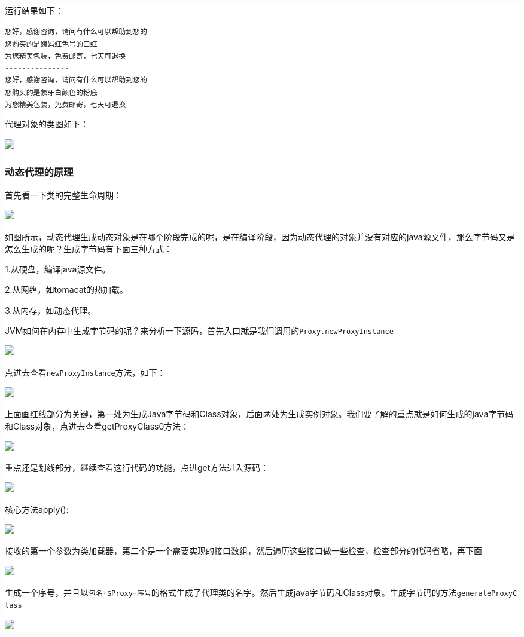 运行结果如下：

```java
您好，感谢咨询，请问有什么可以帮助到您的
您购买的是姨妈红色号的口红
为您精美包装，免费邮寄，七天可退换
---------------
您好，感谢咨询，请问有什么可以帮助到您的
您购买的是象牙白颜色的粉底
为您精美包装，免费邮寄，七天可退换
```

代理对象的类图如下：

![](/home/lixing/文档/image/选区_316.png)

### 动态代理的原理

首先看一下类的完整生命周期：

![](/home/lixing/文档/image/选区_295.png)

如图所示，动态代理生成动态对象是在哪个阶段完成的呢，是在编译阶段，因为动态代理的对象并没有对应的java源文件，那么字节码又是怎么生成的呢？生成字节码有下面三种方式：

1.从硬盘，编译java源文件。

2.从网络，如tomacat的热加载。

3.从内存，如动态代理。

JVM如何在内存中生成字节码的呢？来分析一下源码，首先入口就是我们调用的`Proxy.newProxyInstance`

![](/home/lixing/文档/image/选区_303.png)

点进去查看`newProxyInstance`方法，如下：

![](/home/lixing/文档/image/选区_302.png)

上面画红线部分为关键，第一处为生成Java字节码和Class对象，后面两处为生成实例对象。我们要了解的重点就是如何生成的java字节码和Class对象，点进去查看getProxyClass0方法：

![](/home/lixing/文档/image/选区_304.png)

重点还是划线部分，继续查看这行代码的功能，点进get方法进入源码：

![](/home/lixing/文档/image/选区_305.png)

核心方法apply():

![](/home/lixing/文档/image/选区_306.png)

接收的第一个参数为类加载器，第二个是一个需要实现的接口数组，然后遍历这些接口做一些检查，检查部分的代码省略，再下面

![](/home/lixing/文档/image/选区_307.png)

生成一个序号，并且以`包名+$Proxy+序号`的格式生成了代理类的名字。然后生成java字节码和Class对象。生成字节码的方法`generateProxyClass`

![](/home/lixing/文档/image/选区_309.png)
